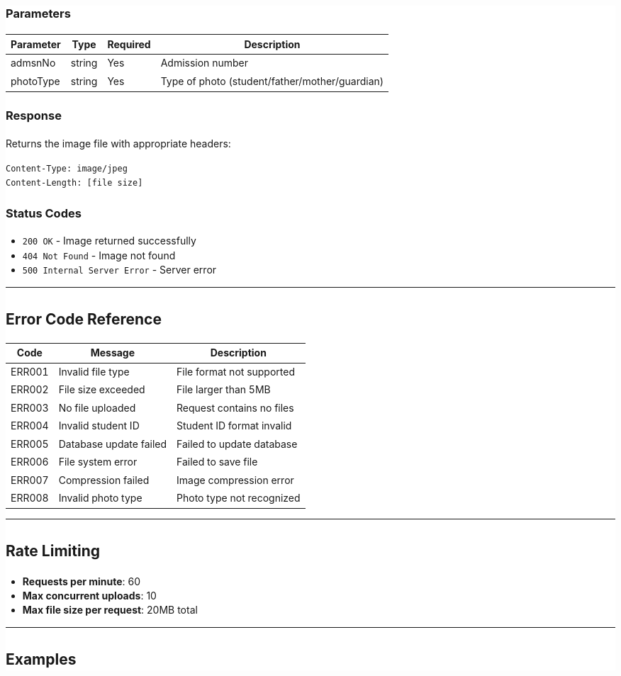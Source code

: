 ### Parameters
| Parameter | Type | Required | Description |
|-----------|------|----------|-------------|
| admsnNo | string | Yes | Admission number |
| photoType | string | Yes | Type of photo (student/father/mother/guardian) |

### Response
Returns the image file with appropriate headers:
```
Content-Type: image/jpeg
Content-Length: [file size]
```

### Status Codes
- `200 OK` - Image returned successfully
- `404 Not Found` - Image not found
- `500 Internal Server Error` - Server error

---

## Error Code Reference

| Code | Message | Description |
|------|---------|-------------|
| ERR001 | Invalid file type | File format not supported |
| ERR002 | File size exceeded | File larger than 5MB |
| ERR003 | No file uploaded | Request contains no files |
| ERR004 | Invalid student ID | Student ID format invalid |
| ERR005 | Database update failed | Failed to update database |
| ERR006 | File system error | Failed to save file |
| ERR007 | Compression failed | Image compression error |
| ERR008 | Invalid photo type | Photo type not recognized |

---

## Rate Limiting
- **Requests per minute**: 60
- **Max concurrent uploads**: 10
- **Max file size per request**: 20MB total

---

## Examples
